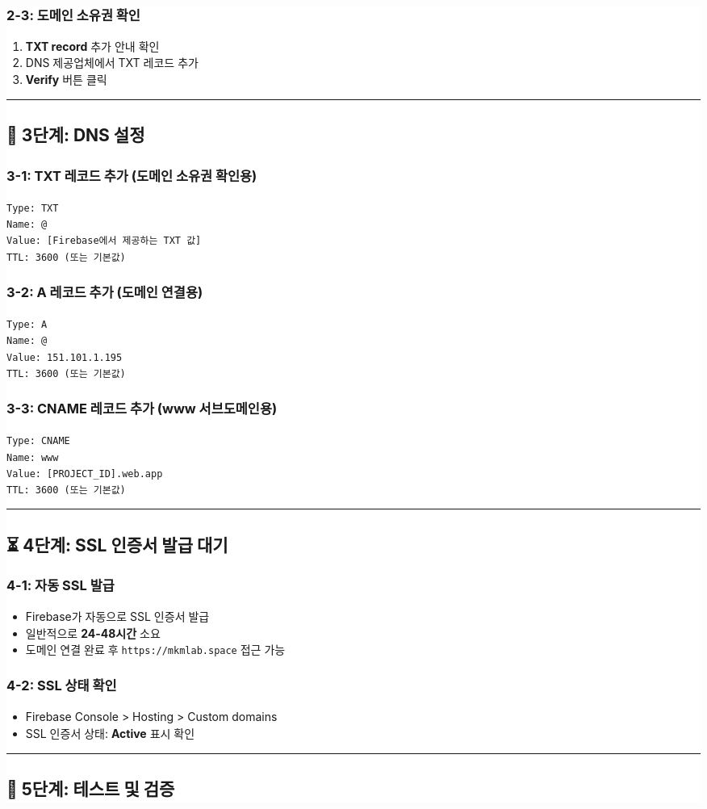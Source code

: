 ### **2-3: 도메인 소유권 확인**
1. **TXT record** 추가 안내 확인
2. DNS 제공업체에서 TXT 레코드 추가
3. **Verify** 버튼 클릭

---

## 📝 3단계: DNS 설정

### **3-1: TXT 레코드 추가 (도메인 소유권 확인용)**
```
Type: TXT
Name: @
Value: [Firebase에서 제공하는 TXT 값]
TTL: 3600 (또는 기본값)
```

### **3-2: A 레코드 추가 (도메인 연결용)**
```
Type: A
Name: @
Value: 151.101.1.195
TTL: 3600 (또는 기본값)
```

### **3-3: CNAME 레코드 추가 (www 서브도메인용)**
```
Type: CNAME
Name: www
Value: [PROJECT_ID].web.app
TTL: 3600 (또는 기본값)
```

---

## ⏳ 4단계: SSL 인증서 발급 대기

### **4-1: 자동 SSL 발급**
- Firebase가 자동으로 SSL 인증서 발급
- 일반적으로 **24-48시간** 소요
- 도메인 연결 완료 후 `https://mkmlab.space` 접근 가능

### **4-2: SSL 상태 확인**
- Firebase Console > Hosting > Custom domains
- SSL 인증서 상태: **Active** 표시 확인

---

## 🧪 5단계: 테스트 및 검증
